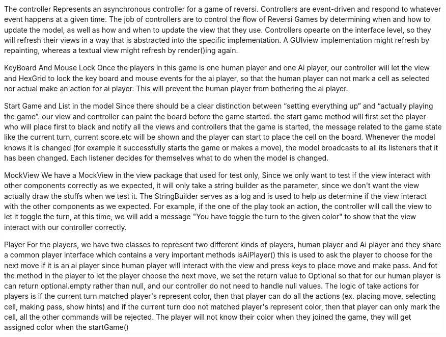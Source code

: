 The controller
Represents an asynchronous controller for a game of reversi. Controllers are event-driven and
respond to whatever event happens at a given time. The job of controllers are to control the
flow of Reversi Games by determining when and how to update the model, as well as how and when to
update the view that they use. Controllers opearte on the interface level, so they will refresh
their views in a way that is abstracted into the specific implementation. A GUIview implementation
might refresh by repainting, whereas a textual view might refresh by render()ing again.

KeyBoard And Mouse Lock
Once the players in this game is one human player and one Ai player, our controller will let the view and
HexGrid to lock the key board and mouse events for the ai player, so that the human player can not mark
a cell as selected nor actual make an action for ai player. This will prevent the human player from
bothering the ai player.

Start Game and List<ModelListener> in the model
Since there should be a clear distinction between “setting everything up” and “actually playing the game”.
our view and controller can paint the board before the game started. the start game method will first set the
player who will place first to black and notify all the views and controllers that the game is started, the
message related to the game state like the current turn, current score.etc will be shown and the player can
start to place the cell on the board. Whenever the model knows it is changed (for example it successfully
starts the game or makes a move), the model broadcasts to all its listeners that it has been changed.
Each listener decides for themselves what to do when the model is changed.

MockView
We have a MockView in the view package that used for test only, Since we only want to test if the view interact
with other components correctly as we expected, it will only take a string builder as the
parameter, since we don't want the view actually draw the stuffs when we test it. The StringBuilder serves as a log and is used to
help us determine if the view interact with the other components as we expected. For example, if the one of the
play took an action, the controller will call the view to let it toggle the turn, at this time, we will add a
message "You have toggle the turn to the given color" to show that the view interact with our controller correctly.

Player
For the players, we have two classes to represent two different kinds of players, human player and Ai player
and they share a common player interface which contains a very important methods isAiPlayer() this is used to
ask the player to choose for the next move if it is an ai player since human player will interact with the view
and press keys to place move and make pass. And fot the method in the player to let the player choose the next
move, we set the return value to Optional<RowColPair> so that for our human player is can return optional.empty
rather than null, and our controller do not need to handle null values.
The logic of take actions for players is if the current turn matched player's represent color, then that player
can do all the actions (ex. placing move, selecting cell, making pass, show hints) and if the current turn doo not
matched player's represent color, then that player can only mark the cell, all the other commands will be rejected.
The player will not know their color when they joined the game, they will get assigned color when the startGame()